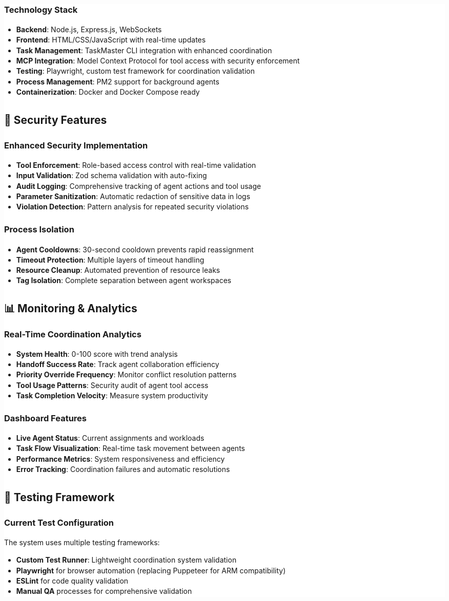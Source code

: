 ### Technology Stack

- **Backend**: Node.js, Express.js, WebSockets
- **Frontend**: HTML/CSS/JavaScript with real-time updates
- **Task Management**: TaskMaster CLI integration with enhanced coordination
- **MCP Integration**: Model Context Protocol for tool access with security enforcement
- **Testing**: Playwright, custom test framework for coordination validation
- **Process Management**: PM2 support for background agents
- **Containerization**: Docker and Docker Compose ready

## 🔐 Security Features

### Enhanced Security Implementation

- **Tool Enforcement**: Role-based access control with real-time validation
- **Input Validation**: Zod schema validation with auto-fixing
- **Audit Logging**: Comprehensive tracking of agent actions and tool usage
- **Parameter Sanitization**: Automatic redaction of sensitive data in logs
- **Violation Detection**: Pattern analysis for repeated security violations

### Process Isolation

- **Agent Cooldowns**: 30-second cooldown prevents rapid reassignment
- **Timeout Protection**: Multiple layers of timeout handling
- **Resource Cleanup**: Automated prevention of resource leaks
- **Tag Isolation**: Complete separation between agent workspaces

## 📊 Monitoring & Analytics

### Real-Time Coordination Analytics

- **System Health**: 0-100 score with trend analysis
- **Handoff Success Rate**: Track agent collaboration efficiency  
- **Priority Override Frequency**: Monitor conflict resolution patterns
- **Tool Usage Patterns**: Security audit of agent tool access
- **Task Completion Velocity**: Measure system productivity

### Dashboard Features

- **Live Agent Status**: Current assignments and workloads
- **Task Flow Visualization**: Real-time task movement between agents
- **Performance Metrics**: System responsiveness and efficiency
- **Error Tracking**: Coordination failures and automatic resolutions

## 🧪 Testing Framework

### Current Test Configuration

The system uses multiple testing frameworks:
- **Custom Test Runner**: Lightweight coordination system validation
- **Playwright** for browser automation (replacing Puppeteer for ARM compatibility)
- **ESLint** for code quality validation
- **Manual QA** processes for comprehensive validation
